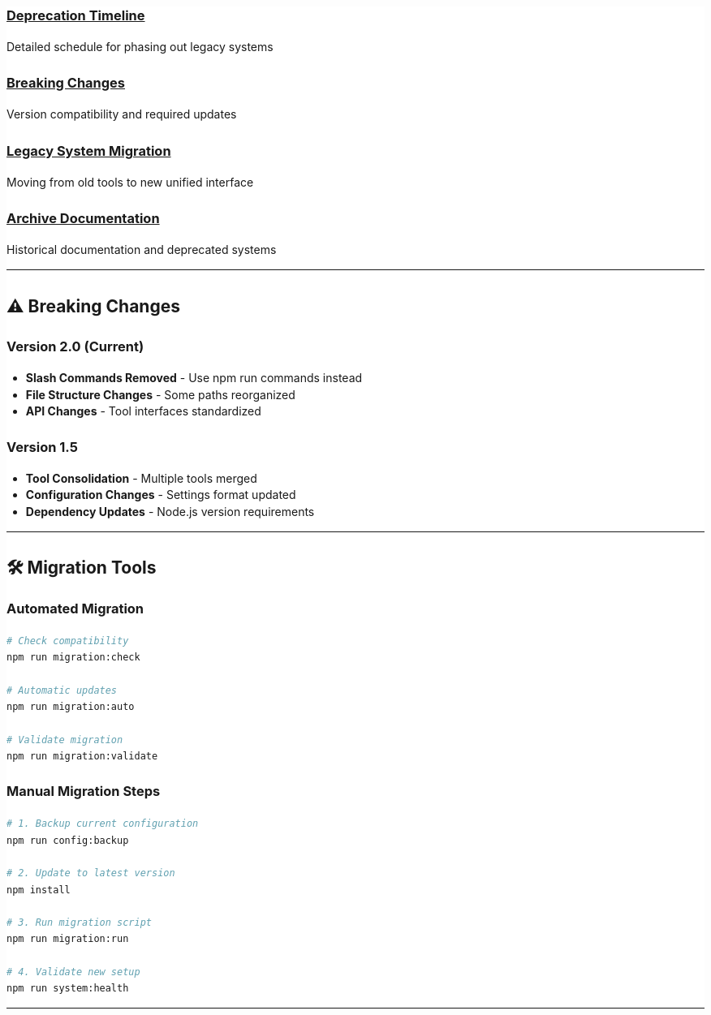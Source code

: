 ### **[Deprecation Timeline](./deprecation-timeline.md)**
Detailed schedule for phasing out legacy systems

### **[Breaking Changes](./breaking-changes.md)**
Version compatibility and required updates

### **[Legacy System Migration](./from-legacy.md)**
Moving from old tools to new unified interface

### **[Archive Documentation](./archive/README.md)**
Historical documentation and deprecated systems

---

## ⚠️ Breaking Changes

### **Version 2.0 (Current)**
- **Slash Commands Removed** - Use npm run commands instead
- **File Structure Changes** - Some paths reorganized
- **API Changes** - Tool interfaces standardized

### **Version 1.5**
- **Tool Consolidation** - Multiple tools merged
- **Configuration Changes** - Settings format updated
- **Dependency Updates** - Node.js version requirements

---

## 🛠️ Migration Tools

### **Automated Migration**
```bash
# Check compatibility
npm run migration:check

# Automatic updates
npm run migration:auto

# Validate migration
npm run migration:validate
```

### **Manual Migration Steps**
```bash
# 1. Backup current configuration
npm run config:backup

# 2. Update to latest version
npm install

# 3. Run migration script
npm run migration:run

# 4. Validate new setup
npm run system:health
```

---